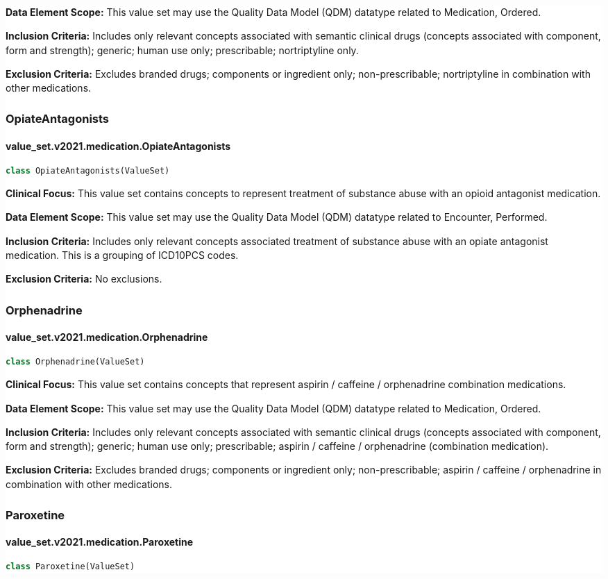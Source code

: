 **Data Element Scope:** This value set may use the Quality Data Model (QDM) datatype related to Medication, Ordered.

**Inclusion Criteria:** Includes only relevant concepts associated with semantic clinical drugs (concepts associated with component, form and strength); generic; human use only; prescribable; nortriptyline only.

**Exclusion Criteria:** Excludes branded drugs; components or ingredient only; non-prescribable; nortriptyline in combination with other medications.

<a id="value_set.v2021.medication.OpiateAntagonists"></a>

### OpiateAntagonists
**value_set.v2021.medication.OpiateAntagonists**

```python
class OpiateAntagonists(ValueSet)
```

**Clinical Focus:** This value set contains concepts to represent treatment of substance abuse with an opioid antagonist medication.

**Data Element Scope:** This value set may use the Quality Data Model (QDM) datatype related to Encounter, Performed.

**Inclusion Criteria:** Includes only relevant concepts associated treatment of substance abuse with an opiate antagonist medication. This is a grouping of ICD10PCS codes.

**Exclusion Criteria:** No exclusions.

<a id="value_set.v2021.medication.Orphenadrine"></a>

### Orphenadrine
**value_set.v2021.medication.Orphenadrine**

```python
class Orphenadrine(ValueSet)
```

**Clinical Focus:** This value set contains concepts that represent aspirin / caffeine / orphenadrine combination medications.

**Data Element Scope:** This value set may use the Quality Data Model (QDM) datatype related to Medication, Ordered.

**Inclusion Criteria:** Includes only relevant concepts associated with semantic clinical drugs (concepts associated with component, form and strength); generic; human use only; prescribable; aspirin / caffeine / orphenadrine (combination medication).

**Exclusion Criteria:** Excludes branded drugs; components or ingredient only; non-prescribable; aspirin / caffeine / orphenadrine in combination with other medications.

<a id="value_set.v2021.medication.Paroxetine"></a>

### Paroxetine
**value_set.v2021.medication.Paroxetine**

```python
class Paroxetine(ValueSet)
```
